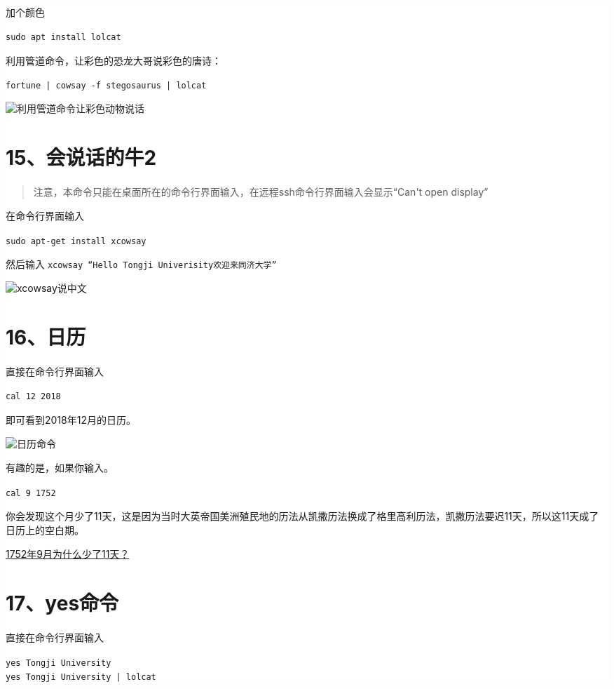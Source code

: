加个颜色

```shell
sudo apt install lolcat
```

利用管道命令，让彩色的恐龙大哥说彩色的唐诗：

```shell
fortune | cowsay -f stegosaurus | lolcat
```

![利用管道命令让彩色动物说话](https://upload-images.jianshu.io/upload_images/13714448-11d24b0de66c5007.png?imageMogr2/auto-orient/strip%7CimageView2/2/w/1240)

# 15、会说话的牛2

> 注意，本命令只能在桌面所在的命令行界面输入，在远程ssh命令行界面输入会显示“Can't open display”

在命令行界面输入

```shell
sudo apt-get install xcowsay
```

然后输入 `xcowsay “Hello Tongji Univerisity欢迎来同济大学”`

![xcowsay说中文](https://upload-images.jianshu.io/upload_images/13714448-adab2588c11df68b.png?imageMogr2/auto-orient/strip%7CimageView2/2/w/1240)

# 16、日历

直接在命令行界面输入

```shell
cal 12 2018
```

即可看到2018年12月的日历。

![日历命令](https://upload-images.jianshu.io/upload_images/13714448-d8b38641704a03c0.png?imageMogr2/auto-orient/strip%7CimageView2/2/w/1240)

有趣的是，如果你输入。

```shell
cal 9 1752
```

你会发现这个月少了11天，这是因为当时大英帝国美洲殖民地的历法从凯撒历法换成了格里高利历法，凯撒历法要迟11天，所以这11天成了日历上的空白期。

[1752年9月为什么少了11天？](http://blog.sina.com.cn/s/blog_8713f2c501013md6.html)



# 17、yes命令

直接在命令行界面输入

```shell
yes Tongji University
yes Tongji University | lolcat
```
